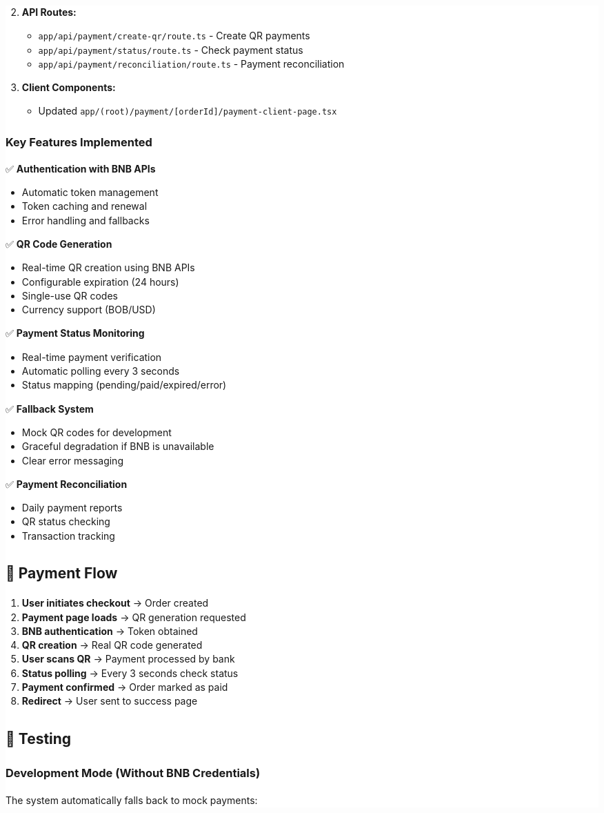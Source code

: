 2. **API Routes:**
   - `app/api/payment/create-qr/route.ts` - Create QR payments
   - `app/api/payment/status/route.ts` - Check payment status
   - `app/api/payment/reconciliation/route.ts` - Payment reconciliation

3. **Client Components:**
   - Updated `app/(root)/payment/[orderId]/payment-client-page.tsx`

### Key Features Implemented

✅ **Authentication with BNB APIs**
- Automatic token management
- Token caching and renewal
- Error handling and fallbacks

✅ **QR Code Generation**
- Real-time QR creation using BNB APIs
- Configurable expiration (24 hours)
- Single-use QR codes
- Currency support (BOB/USD)

✅ **Payment Status Monitoring**
- Real-time payment verification
- Automatic polling every 3 seconds
- Status mapping (pending/paid/expired/error)

✅ **Fallback System**
- Mock QR codes for development
- Graceful degradation if BNB is unavailable
- Clear error messaging

✅ **Payment Reconciliation**
- Daily payment reports
- QR status checking
- Transaction tracking

## 🔄 Payment Flow

1. **User initiates checkout** → Order created
2. **Payment page loads** → QR generation requested
3. **BNB authentication** → Token obtained
4. **QR creation** → Real QR code generated
5. **User scans QR** → Payment processed by bank
6. **Status polling** → Every 3 seconds check status
7. **Payment confirmed** → Order marked as paid
8. **Redirect** → User sent to success page

## 🧪 Testing

### Development Mode (Without BNB Credentials)

The system automatically falls back to mock payments:

